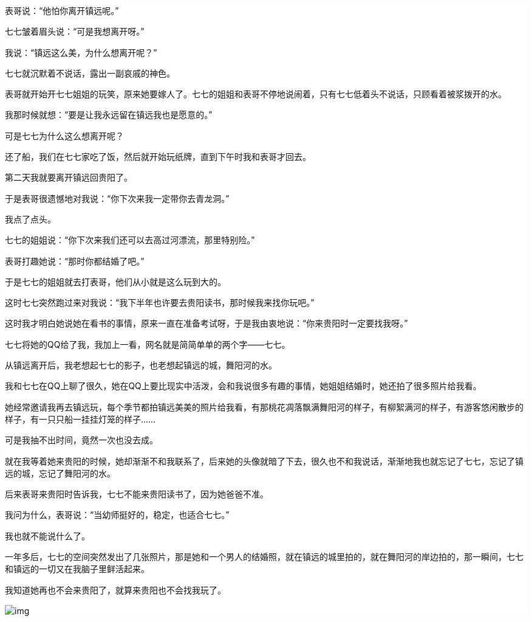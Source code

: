 表哥说：“他怕你离开镇远呢。”

七七皱着眉头说：“可是我想离开呀。”

我说：“镇远这么美，为什么想离开呢？”

七七就沉默着不说话，露出一副哀戚的神色。

表哥就开始开七七姐姐的玩笑，原来她要嫁人了。七七的姐姐和表哥不停地说闹着，只有七七低着头不说话，只顾看着被浆拨开的水。

我那时候就想：“要是让我永远留在镇远我也是愿意的。”

可是七七为什么这么想离开呢？

还了船，我们在七七家吃了饭，然后就开始玩纸牌，直到下午时我和表哥才回去。

第二天我就要离开镇远回贵阳了。

于是表哥很遗憾地对我说：“你下次来我一定带你去青龙洞。”

我点了点头。

七七的姐姐说：“你下次来我们还可以去高过河漂流，那里特别险。”

表哥打趣她说：“那时你都结婚了吧。”

于是七七的姐姐就去打表哥，他们从小就是这么玩到大的。

这时七七突然跑过来对我说：“我下半年也许要去贵阳读书，那时候我来找你玩吧。”

这时我才明白她说她在看书的事情，原来一直在准备考试呀，于是我由衷地说：“你来贵阳时一定要找我呀。”

七七将她的QQ给了我，我加上一看，网名就是简简单单的两个字——七七。

从镇远离开后，我老想起七七的影子，也老想起镇远的城，舞阳河的水。

我和七七在QQ上聊了很久，她在QQ上要比现实中活泼，会和我说很多有趣的事情，她姐姐结婚时，她还拍了很多照片给我看。

她经常邀请我再去镇远玩，每个季节都拍镇远美美的照片给我看，有那桃花凋落飘满舞阳河的样子，有柳絮满河的样子，有游客悠闲散步的样子，有一只只船一挂挂灯笼的样子……

可是我抽不出时间，竟然一次也没去成。

就在我等着她来贵阳的时候，她却渐渐不和我联系了，后来她的头像就暗了下去，很久也不和我说话，渐渐地我也就忘记了七七，忘记了镇远的城，忘记了舞阳河的水。

后来表哥来贵阳时告诉我，七七不能来贵阳读书了，因为她爸爸不准。

我问为什么，表哥说：“当幼师挺好的，稳定，也适合七七。”

我也就不能说什么了。

一年多后，七七的空间突然发出了几张照片，那是她和一个男人的结婚照，就在镇远的城里拍的，就在舞阳河的岸边拍的，那一瞬间，七七和镇远的一切又在我脑子里鲜活起来。

我知道她再也不会来贵阳了，就算来贵阳也不会找我玩了。

![img](https://static.jiabanmoyu.com/notes/063325cwizfxz9vf7igf66.jpg.thumb.jpg)